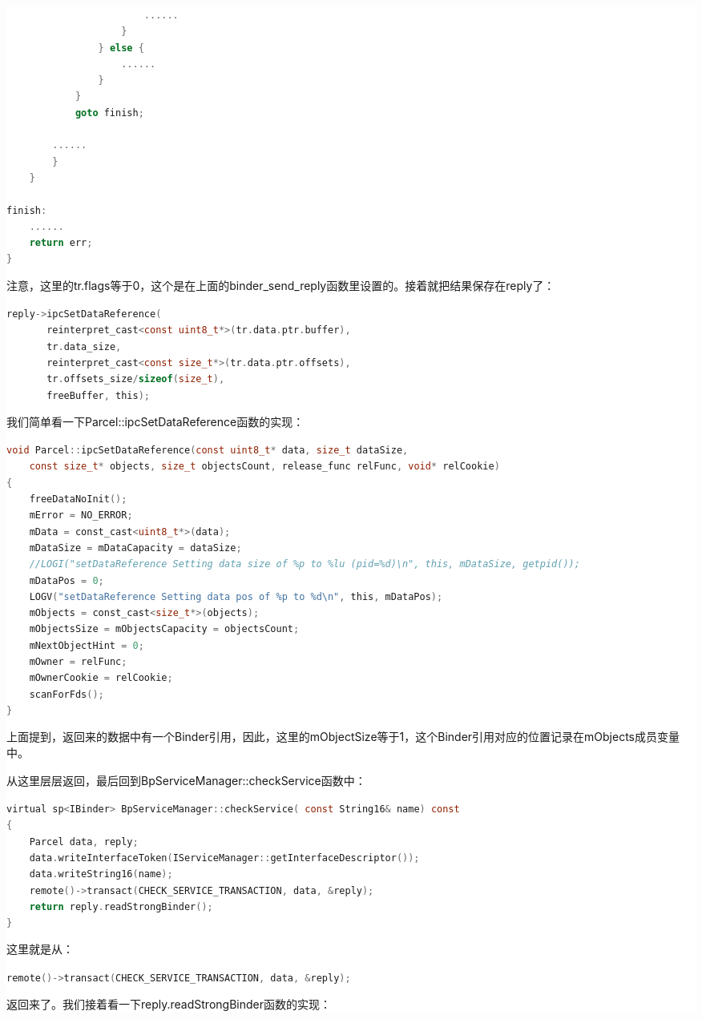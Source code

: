 ```c
                        ......  
                    }    
                } else {    
                    ......   
                }    
            }    
            goto finish;    
    
        ......    
        }    
    }    
    
finish:    
    ......    
    return err;    
}   
```
注意，这里的tr.flags等于0，这个是在上面的binder_send_reply函数里设置的。接着就把结果保存在reply了：
```c
reply->ipcSetDataReference(    
       reinterpret_cast<const uint8_t*>(tr.data.ptr.buffer),    
       tr.data_size,    
       reinterpret_cast<const size_t*>(tr.data.ptr.offsets),    
       tr.offsets_size/sizeof(size_t),    
       freeBuffer, this);    
```
我们简单看一下Parcel::ipcSetDataReference函数的实现：
```c
void Parcel::ipcSetDataReference(const uint8_t* data, size_t dataSize,  
    const size_t* objects, size_t objectsCount, release_func relFunc, void* relCookie)  
{  
    freeDataNoInit();  
    mError = NO_ERROR;  
    mData = const_cast<uint8_t*>(data);  
    mDataSize = mDataCapacity = dataSize;  
    //LOGI("setDataReference Setting data size of %p to %lu (pid=%d)\n", this, mDataSize, getpid());  
    mDataPos = 0;  
    LOGV("setDataReference Setting data pos of %p to %d\n", this, mDataPos);  
    mObjects = const_cast<size_t*>(objects);  
    mObjectsSize = mObjectsCapacity = objectsCount;  
    mNextObjectHint = 0;  
    mOwner = relFunc;  
    mOwnerCookie = relCookie;  
    scanForFds();  
} 
```
上面提到，返回来的数据中有一个Binder引用，因此，这里的mObjectSize等于1，这个Binder引用对应的位置记录在mObjects成员变量中。

从这里层层返回，最后回到BpServiceManager::checkService函数中：
```c
virtual sp<IBinder> BpServiceManager::checkService( const String16& name) const  
{  
    Parcel data, reply;  
    data.writeInterfaceToken(IServiceManager::getInterfaceDescriptor());  
    data.writeString16(name);  
    remote()->transact(CHECK_SERVICE_TRANSACTION, data, &reply);  
    return reply.readStrongBinder();  
}  
```
这里就是从：
```c
remote()->transact(CHECK_SERVICE_TRANSACTION, data, &reply);  
```
返回来了。我们接着看一下reply.readStrongBinder函数的实现：